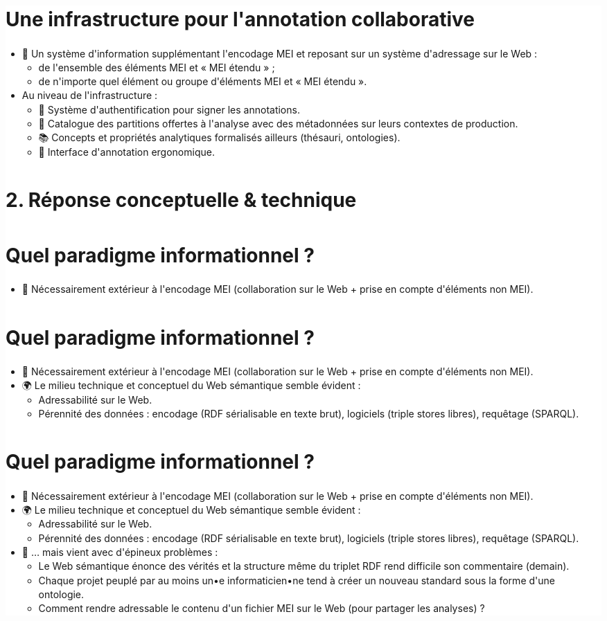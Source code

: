 # Une infrastructure pour l'annotation collaborative

- 💾 Un système d'information supplémentant l'encodage MEI et reposant sur un système d'adressage sur le Web :
    - de l'ensemble des éléments MEI et « MEI étendu » ;
    - de n'importe quel élément ou groupe d'éléments MEI et « MEI étendu ».
- Au niveau de l'infrastructure :
    - 👩 Système d'authentification pour signer les annotations.
    - 🎼 Catalogue des partitions offertes à l'analyse avec des métadonnées sur leurs contextes de production.
    - 📚 Concepts et propriétés analytiques formalisés ailleurs (thésauri, ontologies).
    - 🐁 Interface d'annotation ergonomique.



# 2. Réponse conceptuelle & technique



# Quel paradigme informationnel ?

- 🎼 Nécessairement extérieur à l'encodage MEI (collaboration sur le Web + prise en compte d'éléments non MEI).



# Quel paradigme informationnel ?

- 🎼 Nécessairement extérieur à l'encodage MEI (collaboration sur le Web + prise en compte d'éléments non MEI).
- 🌍 Le milieu technique et conceptuel du Web sémantique semble évident :
    - Adressabilité sur le Web.
    - Pérennité des données : encodage (RDF sérialisable en texte brut), logiciels (triple stores libres), requêtage (SPARQL).



# Quel paradigme informationnel ?

- 🎼 Nécessairement extérieur à l'encodage MEI (collaboration sur le Web + prise en compte d'éléments non MEI).
- 🌍 Le milieu technique et conceptuel du Web sémantique semble évident :
    - Adressabilité sur le Web.
    - Pérennité des données : encodage (RDF sérialisable en texte brut), logiciels (triple stores libres), requêtage (SPARQL).
- 🌵 … mais vient avec d'épineux problèmes :
    - Le Web sémantique énonce des vérités et la structure même du triplet RDF rend difficile son commentaire (demain).
    - Chaque projet peuplé par au moins un•e informaticien•ne tend à créer un nouveau standard sous la forme d'une ontologie.
    - Comment rendre adressable le contenu d'un fichier MEI sur le Web (pour partager les analyses) ?
